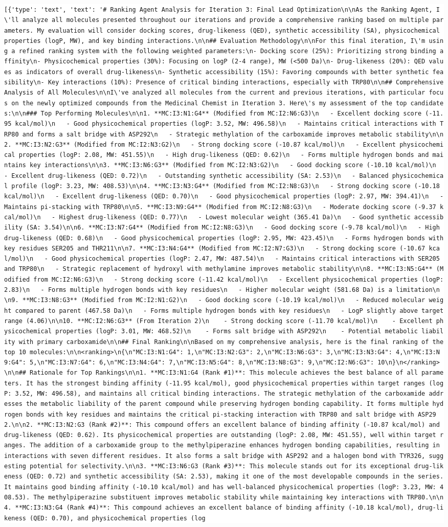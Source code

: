 ```
[{'type': 'text', 'text': '# Ranking Agent Analysis for Iteration 3: Final Lead Optimization\n\nAs the Ranking Agent, I\'ll analyze all molecules presented throughout our iterations and provide a comprehensive ranking based on multiple parameters. My evaluation will consider docking scores, drug-likeness (QED), synthetic accessibility (SA), physicochemical properties (logP, MW), and key binding interactions.\n\n## Evaluation Methodology\n\nFor this final iteration, I\'m using a refined ranking system with the following weighted parameters:\n- Docking score (25%): Prioritizing strong binding affinity\n- Physicochemical properties (30%): Focusing on logP (2-4 range), MW (<500 Da)\n- Drug-likeness (20%): QED values as indicators of overall drug-likeness\n- Synthetic accessibility (15%): Favoring compounds with better synthetic feasibility\n- Key interactions (10%): Presence of critical binding interactions, especially with TRP80\n\n## Comprehensive Analysis of All Molecules\n\nI\'ve analyzed all molecules from the current and previous iterations, with particular focus on the newly optimized compounds from the Medicinal Chemist in Iteration 3. Here\'s my assessment of the top candidates:\n\n### Top Performing Molecules\n\n1. **MC:I3:N1:G4** (Modified from MC:I2:N6:G3)\n   - Excellent docking score (-11.95 kcal/mol)\n   - Good physicochemical properties (logP: 3.52, MW: 496.58)\n   - Maintains critical interactions with TRP80 and forms a salt bridge with ASP292\n   - Strategic methylation of the carboxamide improves metabolic stability\n\n2. **MC:I3:N2:G3** (Modified from MC:I2:N3:G2)\n   - Strong docking score (-10.87 kcal/mol)\n   - Excellent physicochemical properties (logP: 2.08, MW: 451.55)\n   - High drug-likeness (QED: 0.62)\n   - Forms multiple hydrogen bonds and maintains key interactions\n\n3. **MC:I3:N6:G3** (Modified from MC:I2:N3:G2)\n   - Good docking score (-10.10 kcal/mol)\n   - Excellent drug-likeness (QED: 0.72)\n   - Outstanding synthetic accessibility (SA: 2.53)\n   - Balanced physicochemical profile (logP: 3.23, MW: 408.53)\n\n4. **MC:I3:N3:G4** (Modified from MC:I2:N8:G3)\n   - Strong docking score (-10.18 kcal/mol)\n   - Excellent drug-likeness (QED: 0.70)\n   - Good physicochemical properties (logP: 2.97, MW: 394.41)\n   - Maintains pi-stacking with TRP80\n\n5. **MC:I3:N9:G4** (Modified from MC:I2:N8:G3)\n   - Moderate docking score (-9.37 kcal/mol)\n   - Highest drug-likeness (QED: 0.77)\n   - Lowest molecular weight (365.41 Da)\n   - Good synthetic accessibility (SA: 3.54)\n\n6. **MC:I3:N7:G4** (Modified from MC:I2:N8:G3)\n   - Good docking score (-9.78 kcal/mol)\n   - High drug-likeness (QED: 0.68)\n   - Good physicochemical properties (logP: 2.95, MW: 423.45)\n   - Forms hydrogen bonds with key residues SER205 and THR211\n\n7. **MC:I3:N4:G4** (Modified from MC:I2:N7:G3)\n   - Strong docking score (-10.67 kcal/mol)\n   - Good physicochemical properties (logP: 2.47, MW: 487.54)\n   - Maintains critical interactions with SER205 and TRP80\n   - Strategic replacement of hydroxyl with methylamine improves metabolic stability\n\n8. **MC:I3:N5:G4** (Modified from MC:I2:N6:G3)\n   - Strong docking score (-11.42 kcal/mol)\n   - Excellent physicochemical properties (logP: 2.83)\n   - Forms multiple hydrogen bonds with key residues\n   - Higher molecular weight (581.68 Da) is a limitation\n\n9. **MC:I3:N8:G3** (Modified from MC:I2:N1:G2)\n   - Good docking score (-10.19 kcal/mol)\n   - Reduced molecular weight compared to parent (467.58 Da)\n   - Forms multiple hydrogen bonds with key residues\n   - LogP slightly above target range (4.06)\n\n10. **MC:I2:N6:G3** (From Iteration 2)\n    - Strong docking score (-11.70 kcal/mol)\n    - Excellent physicochemical properties (logP: 3.01, MW: 468.52)\n    - Forms salt bridge with ASP292\n    - Potential metabolic liability with primary carboxamide\n\n## Final Ranking\n\nBased on my comprehensive analysis, here is the final ranking of the top 10 molecules:\n\n<ranking>\n{\n"MC:I3:N1:G4": 1,\n"MC:I3:N2:G3": 2,\n"MC:I3:N6:G3": 3,\n"MC:I3:N3:G4": 4,\n"MC:I3:N9:G4": 5,\n"MC:I3:N7:G4": 6,\n"MC:I3:N4:G4": 7,\n"MC:I3:N5:G4": 8,\n"MC:I3:N8:G3": 9,\n"MC:I2:N6:G3": 10\n}\n</ranking>\n\n## Rationale for Top Rankings\n\n1. **MC:I3:N1:G4 (Rank #1)**: This molecule achieves the best balance of all parameters. It has the strongest binding affinity (-11.95 kcal/mol), good physicochemical properties within target ranges (logP: 3.52, MW: 496.58), and maintains all critical binding interactions. The strategic methylation of the carboxamide addresses the metabolic liability of the parent compound while preserving hydrogen bonding capability. It forms multiple hydrogen bonds with key residues and maintains the critical pi-stacking interaction with TRP80 and salt bridge with ASP292.\n\n2. **MC:I3:N2:G3 (Rank #2)**: This compound offers an excellent balance of binding affinity (-10.87 kcal/mol) and drug-likeness (QED: 0.62). Its physicochemical properties are outstanding (logP: 2.08, MW: 451.55), well within target ranges. The addition of a carboxamide group to the methylpiperazine enhances hydrogen bonding capabilities, resulting in interactions with seven different residues. It also forms a salt bridge with ASP292 and a halogen bond with TYR326, suggesting potential for selectivity.\n\n3. **MC:I3:N6:G3 (Rank #3)**: This molecule stands out for its exceptional drug-likeness (QED: 0.72) and synthetic accessibility (SA: 2.53), making it one of the most developable compounds in the series. It maintains good binding affinity (-10.10 kcal/mol) and has well-balanced physicochemical properties (logP: 3.23, MW: 408.53). The methylpiperazine substituent improves metabolic stability while maintaining key interactions with TRP80.\n\n4. **MC:I3:N3:G4 (Rank #4)**: This compound achieves an excellent balance of binding affinity (-10.18 kcal/mol), drug-likeness (QED: 0.70), and physicochemical properties (log
```